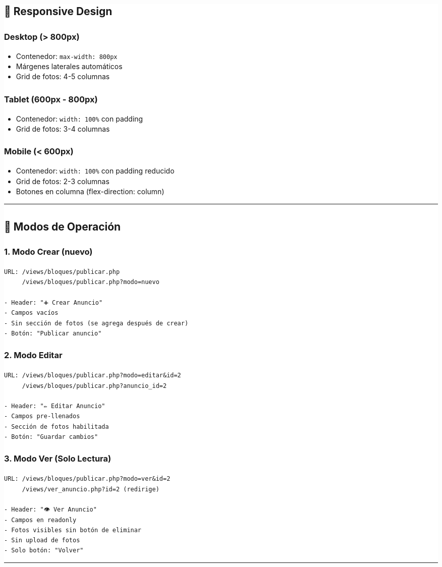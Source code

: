 ## 📱 Responsive Design

### Desktop (> 800px)
- Contenedor: `max-width: 800px`
- Márgenes laterales automáticos
- Grid de fotos: 4-5 columnas

### Tablet (600px - 800px)
- Contenedor: `width: 100%` con padding
- Grid de fotos: 3-4 columnas

### Mobile (< 600px)
- Contenedor: `width: 100%` con padding reducido
- Grid de fotos: 2-3 columnas
- Botones en columna (flex-direction: column)

---

## 🔄 Modos de Operación

### 1. **Modo Crear** (nuevo)
```
URL: /views/bloques/publicar.php
     /views/bloques/publicar.php?modo=nuevo

- Header: "➕ Crear Anuncio"
- Campos vacíos
- Sin sección de fotos (se agrega después de crear)
- Botón: "Publicar anuncio"
```

### 2. **Modo Editar**
```
URL: /views/bloques/publicar.php?modo=editar&id=2
     /views/bloques/publicar.php?anuncio_id=2

- Header: "✏️ Editar Anuncio"
- Campos pre-llenados
- Sección de fotos habilitada
- Botón: "Guardar cambios"
```

### 3. **Modo Ver** (Solo Lectura)
```
URL: /views/bloques/publicar.php?modo=ver&id=2
     /views/ver_anuncio.php?id=2 (redirige)

- Header: "👁️ Ver Anuncio"
- Campos en readonly
- Fotos visibles sin botón de eliminar
- Sin upload de fotos
- Solo botón: "Volver"
```

---